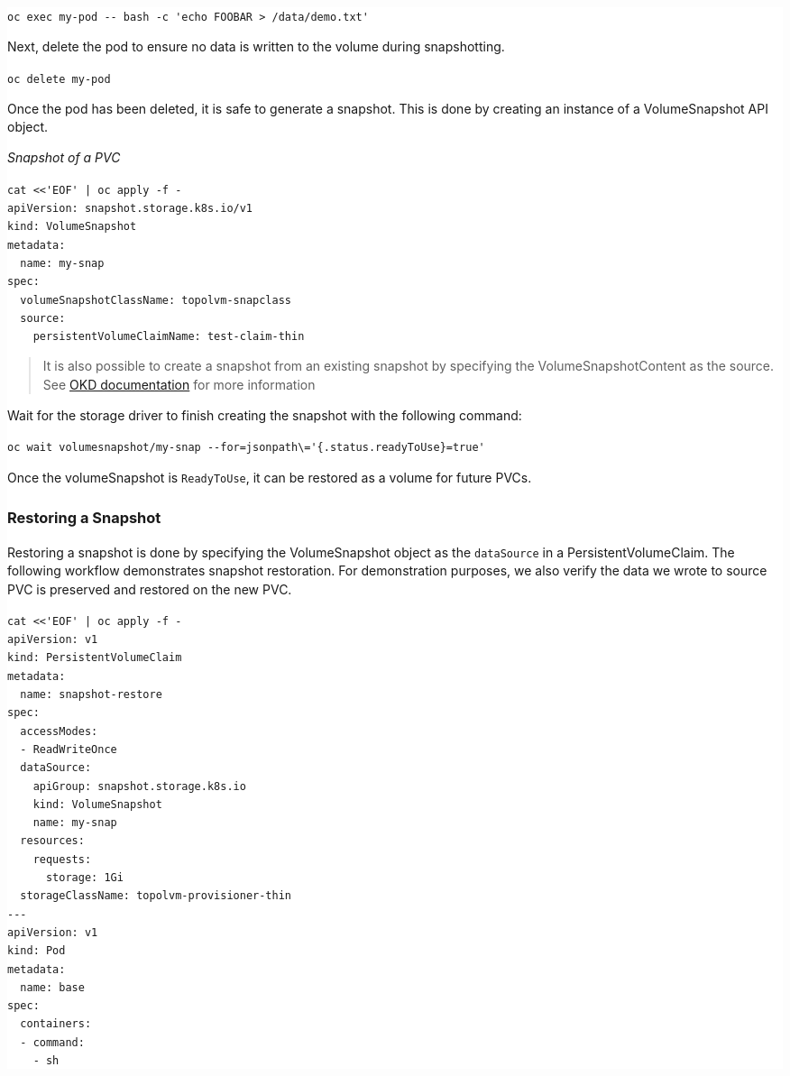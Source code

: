 `oc exec my-pod -- bash -c 'echo FOOBAR > /data/demo.txt'`

Next, delete the pod to ensure no data is written to the volume during snapshotting.

`oc delete my-pod`

Once the pod has been deleted, it is safe to generate a snapshot.  This is done by creating an instance of a 
VolumeSnapshot API object.

_Snapshot of a PVC_
```shell
cat <<'EOF' | oc apply -f -
apiVersion: snapshot.storage.k8s.io/v1
kind: VolumeSnapshot
metadata:
  name: my-snap
spec:
  volumeSnapshotClassName: topolvm-snapclass
  source:
    persistentVolumeClaimName: test-claim-thin
```

> It is also possible to create a snapshot from an existing snapshot by specifying the 
VolumeSnapshotContent as the source. See [OKD documentation](https://docs.okd.io/latest/storage/container_storage_interface/persistent-storage-csi-snapshots.html#persistent-storage-csi-snapshots-create_persistent-storage-csi-snapshots) for more information

Wait for the storage driver to finish creating the snapshot with the following command:

`oc wait volumesnapshot/my-snap --for=jsonpath\='{.status.readyToUse}=true'`

Once the volumeSnapshot is `ReadyToUse`, it can be restored as a volume for future PVCs.

### Restoring a Snapshot

Restoring a snapshot is done by specifying the VolumeSnapshot object as the `dataSource` in a PersistentVolumeClaim. The
following workflow demonstrates snapshot restoration.  For demonstration purposes, we also verify the data we wrote to 
source PVC is preserved and restored on the new PVC.

```shell
cat <<'EOF' | oc apply -f -
apiVersion: v1
kind: PersistentVolumeClaim
metadata:
  name: snapshot-restore
spec:
  accessModes:
  - ReadWriteOnce
  dataSource:
    apiGroup: snapshot.storage.k8s.io
    kind: VolumeSnapshot
    name: my-snap
  resources:
    requests:
      storage: 1Gi
  storageClassName: topolvm-provisioner-thin
---
apiVersion: v1
kind: Pod
metadata:
  name: base
spec:
  containers:
  - command:
    - sh
```
